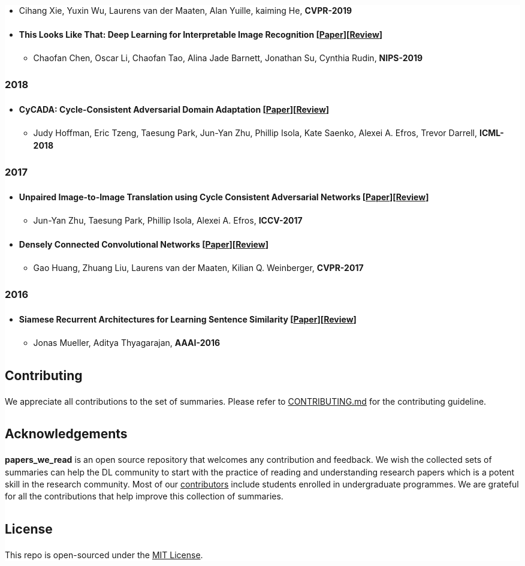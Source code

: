   - Cihang Xie, Yuxin Wu, Laurens van der Maaten, Alan Yuille, kaiming He, **CVPR-2019**

- #### This Looks Like That: Deep Learning for Interpretable Image Recognition [[Paper](https://arxiv.org/pdf/1806.10574.pdf)][[Review](./summaries/this_looks_like_that.md)]

  - Chaofan Chen, Oscar Li, Chaofan Tao, Alina Jade Barnett, Jonathan Su, Cynthia Rudin, **NIPS-2019**

### 2018

- #### CyCADA: Cycle-Consistent Adversarial Domain Adaptation [[Paper](https://arxiv.org/pdf/1711.03213.pdf)][[Review](./summaries/cycada.md)]

  - Judy Hoffman, Eric Tzeng, Taesung Park, Jun-Yan Zhu, Phillip Isola, Kate Saenko, Alexei A. Efros, Trevor Darrell, **ICML-2018**

### 2017

- #### Unpaired Image-to-Image Translation using Cycle Consistent Adversarial Networks [[Paper](https://arxiv.org/abs/1703.10593)][[Review](./summaries/cyclegan.md)]

  - Jun-Yan Zhu, Taesung Park, Phillip Isola, Alexei A. Efros, **ICCV-2017**

- #### Densely Connected Convolutional Networks [[Paper](https://arxiv.org/abs/1608.06993)][[Review](./summaries/densenet.md)]

  - Gao Huang, Zhuang Liu, Laurens van der Maaten, Kilian Q. Weinberger, **CVPR-2017**

### 2016

- #### Siamese Recurrent Architectures for Learning Sentence Similarity [[Paper](https://dl.acm.org/citation.cfm?id=3016291)][[Review](./summaries/siamese.md)]

  - Jonas Mueller, Aditya Thyagarajan, **AAAI-2016**

## Contributing

We appreciate all contributions to the set of summaries. Please refer to [CONTRIBUTING.md](CONTRIBUTING.md) for the contributing guideline.

## Acknowledgements

**papers_we_read** is an open source repository that welcomes any contribution and feedback. We wish the collected sets of summaries can help the DL community to start with the practice of reading and understanding research papers which is a potent skill in the research community. Most of our [contributors](https://github.com/vlgiitr/papers_we_read/graphs/contributors) include students enrolled in undergraduate programmes. We are grateful for all the contributions that help improve this collection of summaries.

## License

This repo is open-sourced under the [MIT License](LICENSE).
